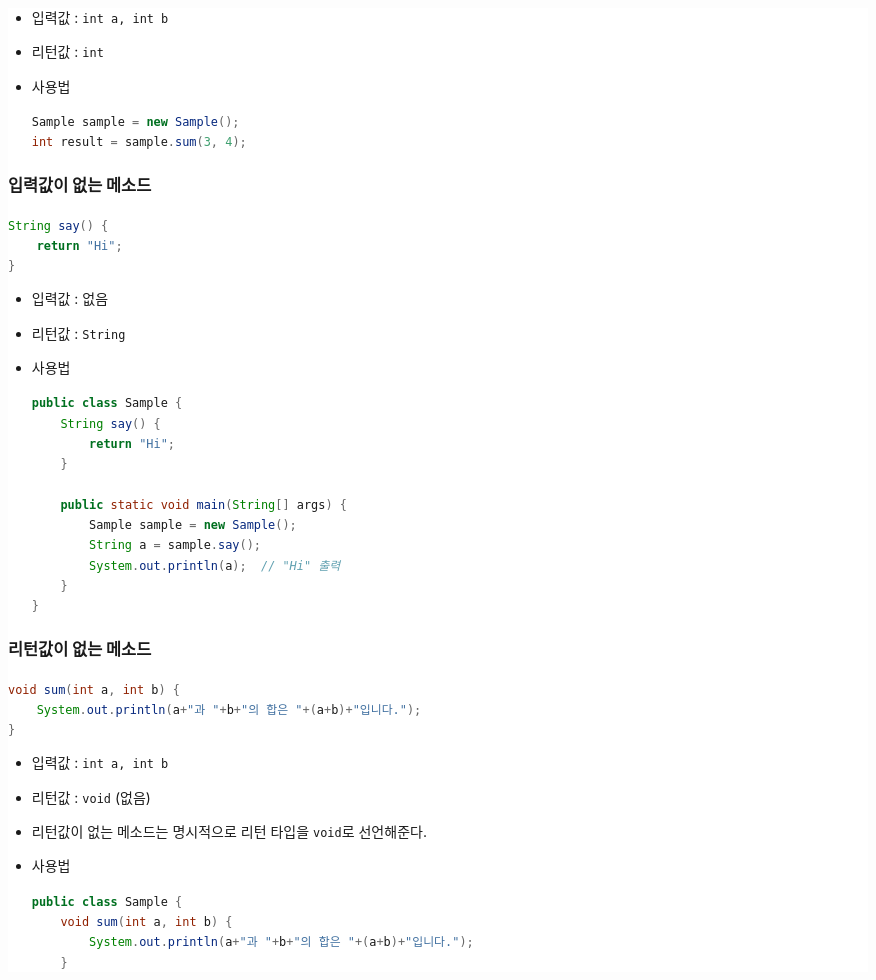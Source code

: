 - 입력값 : `int a, int b`
- 리턴값 : `int`
- 사용법

    ```java
    Sample sample = new Sample();
    int result = sample.sum(3, 4);
    ```


### 입력값이 없는 메소드

```java
String say() {
    return "Hi";
}
```

- 입력값 : 없음
- 리턴값 : `String`
- 사용법

    ```java
    public class Sample {
        String say() {
            return "Hi";
        }

        public static void main(String[] args) {
            Sample sample = new Sample();
            String a = sample.say();
            System.out.println(a);  // "Hi" 출력
        }
    }
    ```


### 리턴값이 없는 메소드

```java
void sum(int a, int b) {
    System.out.println(a+"과 "+b+"의 합은 "+(a+b)+"입니다.");
}
```

- 입력값 : `int a, int b`
- 리턴값 : `void` (없음)
- 리턴값이 없는 메소드는 명시적으로 리턴 타입을 `void`로 선언해준다.
- 사용법

    ```java
    public class Sample {
        void sum(int a, int b) {
            System.out.println(a+"과 "+b+"의 합은 "+(a+b)+"입니다.");
        }
